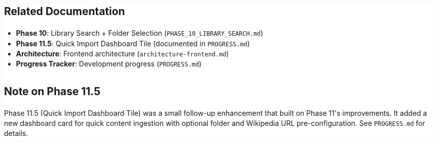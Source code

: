 ## Related Documentation

- **Phase 10**: Library Search + Folder Selection (`PHASE_10_LIBRARY_SEARCH.md`)
- **Phase 11.5**: Quick Import Dashboard Tile (documented in `PROGRESS.md`)
- **Architecture**: Frontend architecture (`architecture-frontend.md`)
- **Progress Tracker**: Development progress (`PROGRESS.md`)

## Note on Phase 11.5

Phase 11.5 (Quick Import Dashboard Tile) was a small follow-up enhancement that built on Phase 11's improvements. It added a new dashboard card for quick content ingestion with optional folder and Wikipedia URL pre-configuration. See `PROGRESS.md` for details.
